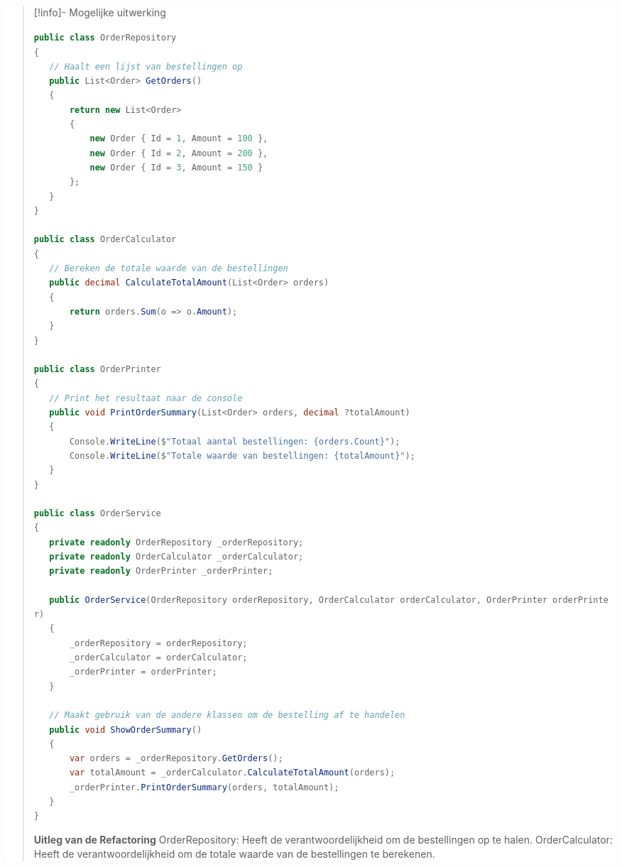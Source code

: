 > [!info]- Mogelijke uitwerking
> ``` csharp
> public class OrderRepository
> {
>    // Haalt een lijst van bestellingen op
>    public List<Order> GetOrders()
>    {
>        return new List<Order>
>        {
>            new Order { Id = 1, Amount = 100 },
>            new Order { Id = 2, Amount = 200 },
>            new Order { Id = 3, Amount = 150 }
>        };
>    }
> }
>
> public class OrderCalculator
> {
>    // Bereken de totale waarde van de bestellingen
>    public decimal CalculateTotalAmount(List<Order> orders)
>    {
>        return orders.Sum(o => o.Amount);
>    }
> }
>
> public class OrderPrinter
> {
>    // Print het resultaat naar de console
>    public void PrintOrderSummary(List<Order> orders, decimal ?totalAmount)
>    {
>        Console.WriteLine($"Totaal aantal bestellingen: {orders.Count}");
>        Console.WriteLine($"Totale waarde van bestellingen: {totalAmount}");
>    }
> }
>
> public class OrderService
> {
>    private readonly OrderRepository _orderRepository;
>    private readonly OrderCalculator _orderCalculator;
>    private readonly OrderPrinter _orderPrinter;
>
>    public OrderService(OrderRepository orderRepository, OrderCalculator orderCalculator, OrderPrinter orderPrinter)
>    {
>        _orderRepository = orderRepository;
>        _orderCalculator = orderCalculator;
>        _orderPrinter = orderPrinter;
>    }
>
>    // Maakt gebruik van de andere klassen om de bestelling af te handelen
>    public void ShowOrderSummary()
>    {
>        var orders = _orderRepository.GetOrders();
>        var totalAmount = _orderCalculator.CalculateTotalAmount(orders);
>        _orderPrinter.PrintOrderSummary(orders, totalAmount);
>    }
> }
>
> ```  
>
> **Uitleg van de Refactoring**
> OrderRepository: Heeft de verantwoordelijkheid om de bestellingen op te halen.
> OrderCalculator: Heeft de verantwoordelijkheid om de totale waarde van de bestellingen te berekenen.